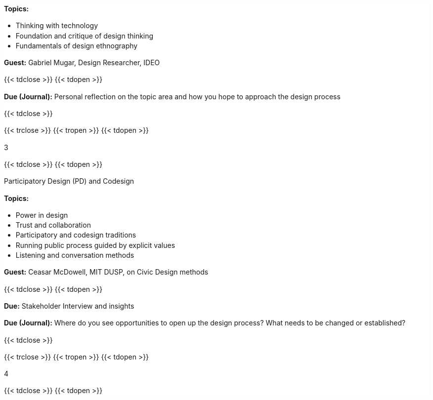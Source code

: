 **Topics:**

*   Thinking with technology
*   Foundation and critique of design thinking
*   Fundamentals of design ethnography

**Guest:** Gabriel Mugar, Design Researcher, IDEO


{{< tdclose >}}
{{< tdopen >}}


**Due (Journal):** Personal reflection on the topic area and how you hope to approach the design process


{{< tdclose >}}

{{< trclose >}}
{{< tropen >}}
{{< tdopen >}}


3


{{< tdclose >}}
{{< tdopen >}}


Participatory Design (PD) and Codesign

**Topics:**

*   Power in design
*   Trust and collaboration
*   Participatory and codesign traditions
*   Running public process guided by explicit values
*   Listening and conversation methods

**Guest:** Ceasar McDowell, MIT DUSP, on Civic Design methods


{{< tdclose >}}
{{< tdopen >}}


**Due:** Stakeholder Interview and insights

**Due (Journal):** Where do you see opportunities to open up the design process? What needs to be changed or established?


{{< tdclose >}}

{{< trclose >}}
{{< tropen >}}
{{< tdopen >}}


4


{{< tdclose >}}
{{< tdopen >}}
